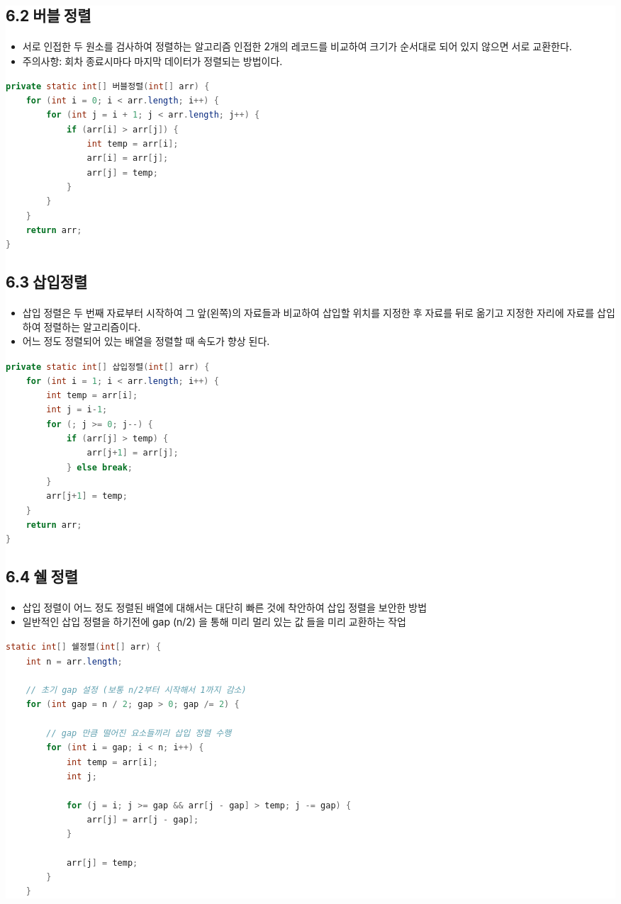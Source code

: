 ## 6.2 버블 정렬
- 서로 인접한 두 원소를 검사하여 정렬하는 알고리즘
  인접한 2개의 레코드를 비교하여 크기가 순서대로 되어 있지 않으면 서로 교환한다.
- 주의사항: 회차 종료시마다 마지막 데이터가 정렬되는 방법이다. 

```java
private static int[] 버블정렬(int[] arr) {
    for (int i = 0; i < arr.length; i++) {
        for (int j = i + 1; j < arr.length; j++) {
            if (arr[i] > arr[j]) {
                int temp = arr[i];
                arr[i] = arr[j];
                arr[j] = temp;
            }
        }
    }
    return arr;
}
```

## 6.3 삽입정렬
- 삽입 정렬은 두 번째 자료부터 시작하여 그 앞(왼쪽)의 자료들과 비교하여 삽입할 위치를 지정한 후 자료를 뒤로 옮기고 지정한 자리에 자료를
  삽입하여 정렬하는 알고리즘이다.
- 어느 정도 정렬되어 있는 배열을 정렬할 때 속도가 향상 된다. 

```java
private static int[] 삽입정렬(int[] arr) {
    for (int i = 1; i < arr.length; i++) {
        int temp = arr[i];
        int j = i-1;
        for (; j >= 0; j--) {
            if (arr[j] > temp) {
                arr[j+1] = arr[j];
            } else break;
        }
        arr[j+1] = temp;
    }
    return arr;
}
```

## 6.4 쉘 정렬
- 삽입 정렬이 어느 정도 정렬된 배열에 대해서는 대단히 빠른 것에 착안하여 삽입 정렬을 보안한 방법
- 일반적인 삽입 정렬을 하기전에 gap (n/2) 을 통해 미리 멀리 있는 값 들을 미리 교환하는 작업
```java
static int[] 쉘정렬(int[] arr) {
    int n = arr.length;

    // 초기 gap 설정 (보통 n/2부터 시작해서 1까지 감소)
    for (int gap = n / 2; gap > 0; gap /= 2) {

        // gap 만큼 떨어진 요소들끼리 삽입 정렬 수행
        for (int i = gap; i < n; i++) {
            int temp = arr[i];
            int j;

            for (j = i; j >= gap && arr[j - gap] > temp; j -= gap) {
                arr[j] = arr[j - gap];
            }

            arr[j] = temp;
        }
    }
```